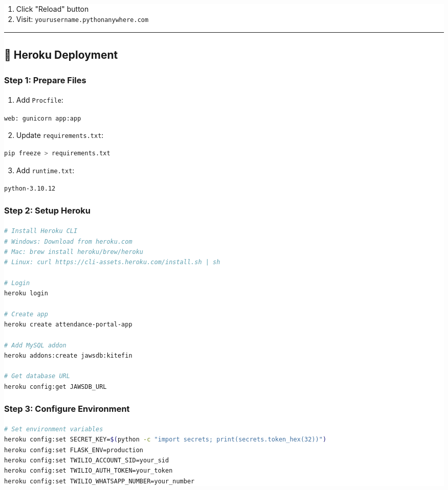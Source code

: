 1. Click "Reload" button
2. Visit: `yourusername.pythonanywhere.com`

---

## 🔴 Heroku Deployment

### Step 1: Prepare Files

1. Add `Procfile`:
```
web: gunicorn app:app
```

2. Update `requirements.txt`:
```bash
pip freeze > requirements.txt
```

3. Add `runtime.txt`:
```
python-3.10.12
```

### Step 2: Setup Heroku

```bash
# Install Heroku CLI
# Windows: Download from heroku.com
# Mac: brew install heroku/brew/heroku
# Linux: curl https://cli-assets.heroku.com/install.sh | sh

# Login
heroku login

# Create app
heroku create attendance-portal-app

# Add MySQL addon
heroku addons:create jawsdb:kitefin

# Get database URL
heroku config:get JAWSDB_URL
```

### Step 3: Configure Environment

```bash
# Set environment variables
heroku config:set SECRET_KEY=$(python -c "import secrets; print(secrets.token_hex(32))")
heroku config:set FLASK_ENV=production
heroku config:set TWILIO_ACCOUNT_SID=your_sid
heroku config:set TWILIO_AUTH_TOKEN=your_token
heroku config:set TWILIO_WHATSAPP_NUMBER=your_number
```
